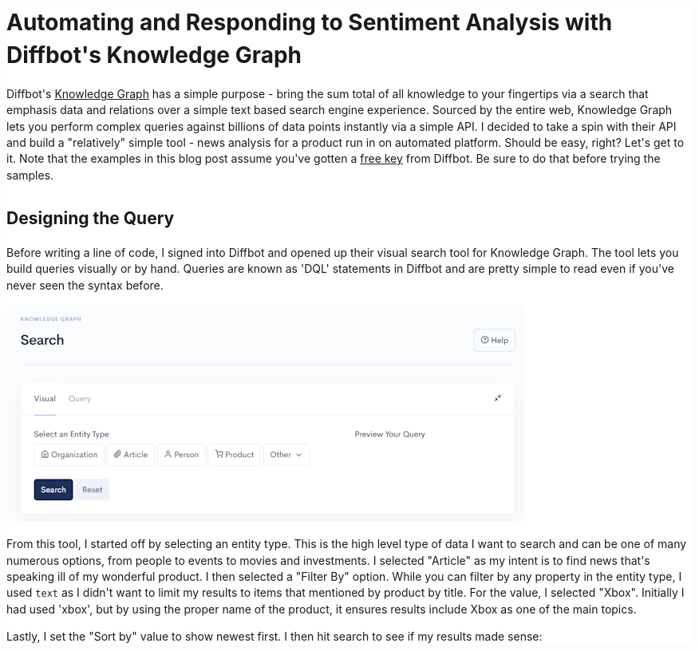 # Automating and Responding to Sentiment Analysis with Diffbot's Knowledge Graph

Diffbot's [Knowledge Graph](https://www.diffbot.com/products/knowledge-graph/) has a simple purpose - bring the sum total of all knowledge to your fingertips via a search that emphasis data and relations over a simple text based search engine experience. Sourced by the entire web, Knowledge Graph lets you perform complex queries against billions of data points instantly via a simple API. I decided to take a spin with their API and build a "relatively" simple tool - news analysis for a product run in on automated platform. Should be easy, right? Let's get to it. Note that the examples in this blog post assume you've gotten a [free key](https://app.diffbot.com/get-started) from Diffbot. Be sure to do that before trying the samples. 

## Designing the Query

Before writing a line of code, I signed into Diffbot and opened up their visual search tool for Knowledge Graph. The tool lets you build queries visually or by hand. Queries are known as 'DQL' statements in Diffbot and are pretty simple to read even if you've never seen the syntax before.

![Screen shot of visual query builder, no options selected](./shot1.png)

From this tool, I started off by selecting an entity type. This is the high level type of data I want to search and can be one of many numerous options, from people to events to movies and investments. I selected "Article" as my intent is to find news that's speaking ill of my wonderful product. I then selected a "Filter By" option. While you can filter by any property in the entity type, I used `text` as I didn't want to limit my results to items that mentioned by product by title. For the value, I selected "Xbox". Initially I had used 'xbox', but by using the proper name of the product, it ensures results include Xbox as one of the main topics. 

Lastly, I set the "Sort by" value to show newest first. I then hit search to see if my results made sense:
